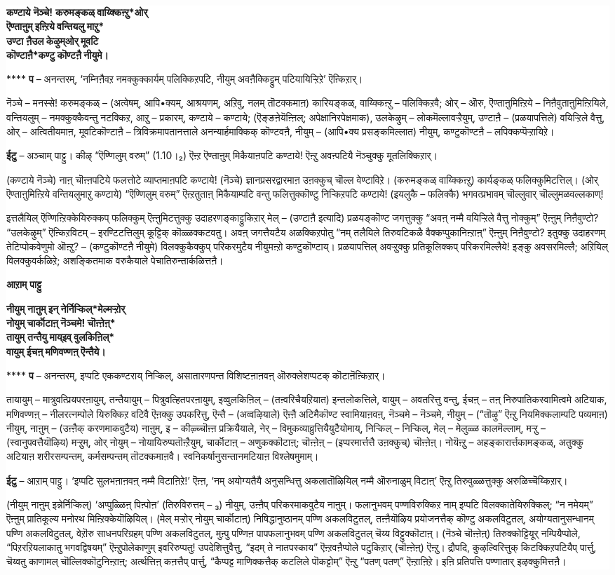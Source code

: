 **कण्टाये** **नॆञ्चे!** **करुमङ्कळ् वाय्क्किऩ्ऱु\*ओर्  
ऎण्ताऩुम् इऩ्ऱिये वन्तियलु माऱु\*  
उण्टा** **ऩैउल केऴुम्ओर् मूवटि  
कॊण्टाऩै\*कण्टु कॊण्टऩै नीयुमे।**

**** **प** – अनन्तरम्, ‘नम्निऩैवऱ नमक्कुक्कार्यम् पलिक्किऱपटि, नीयुम् अवऩैक्किट्टुम् पटियायिऱ्ऱिऱे’ ऎऩ्किऱार्।

 नॆञ्चे – मनस्से! करुमङ्कळ् – (अत्वेषम्, आपि•क्यम्, आश्रयणम्, अऱिवु, नलम् तॊटक्कमाऩ) कारियङ्कळ्, वाय्क्किऩ्ऱु – पलिक्किऱवै; ओर् – ऒरु, ऎण्ताऩुमिऩ्ऱिये – निऩैवुताऩुमिऩ्ऱियिले, वन्तियलुम् – नमक्कुक्कैवन्तु नटक्किऱ, आऱु – प्रकारम्, कण्टाये – कण्टाये; (ऎङ्ङऩेयॆऩ्ऩिल्; अपेक्षानिरपेक्षमाक), उलकेऴुम् – लोकमॆल्लावऱ्ऱैयुम्, उण्टाऩै – (प्रळयापत्तिले) वयिऱ्ऱिले वैत्तु, ओर् – अत्वितीयमाऩ, मूवटिकॊण्टाऩै – त्रिविक्रमापतानत्ताले अनन्यार्हमाक्किक् कॊण्टवऩै, नीयुम् – (आपि•क्य प्रसङ्कमिल्लात) नीयुम्, कण्टुकॊण्टऩै – लपिक्कप्पॆऱ्ऱायिऱे।

 **ईटु** – अञ्चाम् पाट्टु। कीऴ् “ऎण्णिलुम् वरुम्” (1.10।₂) ऎऩ्ऱ ऎण्ताऩुम् मिकैयाऩपटि कण्टाये! ऎऩ्ऱु अवऩ्पटियै नॆञ्चुक्कु मूतलिक्किऱार्।

 (कण्टाये नॆञ्चे) नाऩ् चॊऩ्ऩपटिये फलत्तोटे व्याप्तमाऩपटि कण्टाये! (नॆञ्चे) ज्ञानप्रसरद्वारमाऩ उऩक्कुच् चॊल्ल वेण्टाविऱे। (करुमङ्कळ् वाय्क्किऩ्ऱु) कार्यङ्कळ् फलिक्कुमिटत्तिल्। (ओर् ऎण्ताऩुमिऩ्ऱिये वन्तियलुमाऱु कण्टाये) “ऎण्णिलुम् वरुम्” ऎऩ्ऱतुताऩ् मिकैयाम्पटि वन्तु फलित्तुक्कॊण्टु निऱ्किऱपटि कण्टाये! (इयलुकै – फलिक्कै) भगवत्प्रभावम् चॊल्लुवार् चॊल्लुमळवल्लकाण्!

 इत्तलैयिल् ऎण्णिऩ्ऱिक्केयिरुक्कप् फलिक्कुम् ऎऩ्ऩुमिटत्तुक्कु उदाहरणङ्काट्टुकिऱार् मेल् – (उण्टाऩै इत्यादि) प्रळयङ्कॊण्ट जगत्तुक्कु “अवऩ् नम्मै वयिऱ्ऱिले वैत्तु नोक्कुम्” ऎऩ्ऩुम् निऩैवुण्टो? “उलकेऴुम्” ऎऩ्किऱविटम् – इरण्टिटत्तिलुम् कूट्टिक् कॊळ्ळक्कटवतु। अवऩ् जगत्तैयटैय अळक्किऱपोतु “नम् तलैयिले तिरुवटिकळै वैक्कप्पुकानिऩ्ऱाऩ्” ऎऩ्ऩुम् निऩैवुण्टो? इतुक्कु उदाहरणम् तेटिप्पोकवेणुमो ऒऩ्ऱु? – (कण्टुकॊण्टऩै नीयुमे) विलक्कुकैक्कुप् परिकरमुटैय नीयुमऩ्ऱो कण्टुकॊण्टाय्। प्रळयापत्तिल् अवऱ्ऱुक्कु प्रतिकूलिक्कप् परिकरमिल्लैये! इङ्कु अवसरमिल्लै; अऱियिल् विलक्कुवर्कळिऱे; अशङ्कितमाक वरुकैयाले पेचातिरुन्तार्कळित्तऩै।

**आऱाम्** **पाट्टु**

**नीयुम्** **नाऩुम् इन् नेर्निऱ्किल्\*मेल्मऱ्ऱोर्  
नोयुम् चार्कॊटाऩ् नॆञ्चमे! चॊऩ्ऩेऩ्\*  
तायुम्** **तन्तैयु माय्इव् वुलकिऩिल्\*  
वायुम्** **ईचऩ् मणिवण्णऩ् ऎन्तैये।**

**** **प** – अनन्तरम्, इप्पटि एककण्टराय् निऱ्किल्, असातारणपन्त विशिष्टऩाऩवऩ् ऒरुक्लेशप्पटक् कॊटाऩॆऩ्किऱार्।

 तायायुम् – मात्रुवत्प्रियपरऩायुम्, तन्तैयायुम् – पित्रुवत्हितपरऩायुम्, इव्वुलकिऩिल् – (तऩ्वरिचैयऱियात) इन्तलोकत्तिले, वायुम् – अवतरित्तु वन्तु, ईचऩ् – तऩ् निरुपातिकस्वामित्वमे अटियाक, मणिवण्णऩ् – नीलरत्नम्पोले यिरुक्किऱ वटिवै ऎऩक्कु उपकरित्तु, ऎन्तै – (अव्वऴियाले) ऎऩ्ऩै अटिमैकॊण्ट स्वामियाऩवऩ्, नॆञ्चमे – नॆञ्चमे, नीयुम् – (“तॊऴु” ऎऩ्ऱु नियमिक्कलाम्पटि पव्यमाऩ) नीयुम्, नाऩुम् – (उऩ्ऩैक् करणमाकवुटैय) नाऩुम्, इ – कीऴ्च्चॊऩ्ऩ प्रक्रियैयाले, नेर् – विमुकव्याव्रुत्तियैयुटैयोमाय्, निऱ्किल् – निऱ्किल्, मेल् – मेलुळ्ळ कालमॆल्लाम्, मऱ्ऱु – (स्वानुपवत्तैयॊऴिय) मऱ्ऱुम्, ओर् नोयुम् – नोयायिरुप्पतॊऩ्ऱैयुम्, चार्कॊटाऩ् – अणुकक्कॊटाऩ्; चॊऩ्ऩेऩ् – (इप्परमार्त्तत्तै उऩक्कुच्) चॊऩ्ऩेऩ्। नोयॆऩ्ऱु – अहङ्कारार्त्तकामङ्कळ्, अतुक्कु अटियाऩ शरीरसम्पन्तम्, कर्मसम्पन्तम् तॊटक्कमाऩवै। स्वनिकर्षानुसन्तानमटियाऩ विश्लेषमुमाम्।

 **ईटु** – आऱाम् पाट्टु। ‘इप्पटि सुलभऩाऩवऩ् नम्मै विटाऩिऱे!’ ऎऩ्ऩ, ‘नम् अयोग्यतैयै अनुसन्धित्तु अकलातॊऴियिल् नम्मै ऒरुनाळुम् विटाऩ्’ ऎऩ्ऱु तिरुवुळ्ळत्तुक्कु अरुळिच्चॆय्किऱार्।

 (नीयुम् नाऩुम् इन्नेर्निऱ्किल्) ‘अप्पुळ्ळिऩ् पिऩ्पोऩ’ (तिरुविरुत्तम् – ₃) नीयुम्, उऩ्ऩैप् परिकरमाकवुटैय नाऩुम्। फलानुभवम् पण्णविरुक्किऱ नाम् इप्पटि विलक्कातेयिरुक्किल्; “न नमेयम्” ऎऩ्ऩुम् प्रातिकूल्य मनोरथ मिऩ्ऱिक्केयॊऴियिल्।
(मेल् मऱ्ऱोर् नोयुम् चार्कॊटाऩ्) निषिद्धानुष्ठानम् पण्णि अकलविटुतल्, तऩ्ऩैयॊऴिय प्रयोजनत्तैक् कॊण्टु अकलविटुतल्, अयोग्यतानुसन्धानम् पण्णि अकलविटुतल्, वेऱॊरु साधनपरिग्रहम् पण्णि अकलविटुतल्, मुऩ्पु पण्णिऩ पापफलानुभवम् पण्णि अकलविटुतल् चॆय्य विट्टुक्कॊटाऩ्। (नॆञ्चे चॊऩ्ऩेऩ्) तिरुक्कोट्टियूर् नम्पियैप्पोले, “पिऱरऱियलाकातु भगवद्विषयम्” ऎऩ्ऱुपोलेकाणुम् इवरिरुप्पतु! उपदेशित्तुवैत्तु, “इदम् ते नातपस्काय” ऎऩ्ऱवऩैप्पोले पटुकिऱार् (चॊऩ्ऩेऩ्) ऎऩ्ऱु। द्रौपदि, कुऴल्विरित्तुक् किटक्किऱपटियैप् पार्त्तु, चॆय्वतु काणामल् चॊल्लिक्कॊटुनिऩ्ऱाऩ्; अर्त्थत्तिऩ् कऩत्तैप् पार्त्तु, “कैप्पट्ट माणिक्कत्तैक् कटलिले पॊकट्टोम्” ऎऩ्ऱु “पतण् पतण्” ऎऩ्ऱाऩिऱे। इऩि प्रतिपत्ति पण्णातार् इऴक्कुमित्तऩै।

